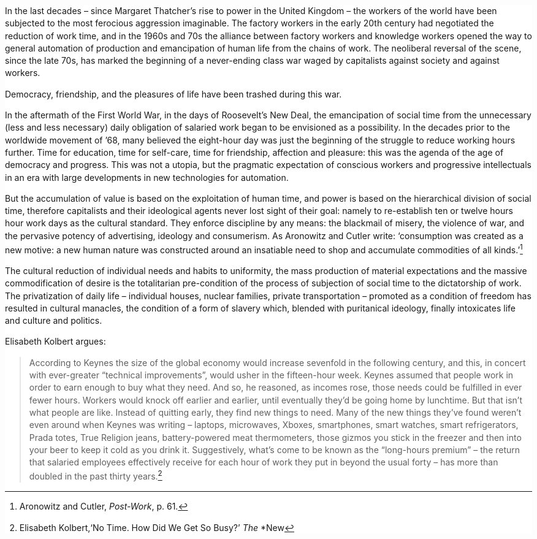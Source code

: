 In the last decades – since Margaret Thatcher’s rise to power in the United Kingdom – the workers of the
world have been subjected to the most ferocious aggression imaginable. The
factory workers in the early 20th century had
negotiated the reduction of work time, and in the 1960s and 70s the alliance between factory workers and knowledge workers opened the way to general automation of production and
emancipation of human life from the chains of work. The neoliberal
reversal of the scene, since the late 70s, has marked the beginning of a
never-ending class war waged by capitalists against society and against
workers. 

Democracy, friendship, and the pleasures of life have been trashed during this
war. 

In the aftermath of the First World War, in the days of Roosevelt’s New
Deal, the emancipation of social time from the unnecessary (less and
less necessary) daily obligation of salaried work began to be
envisioned as a possibility. In the decades prior to the worldwide
movement of ’68, many believed the eight-hour day was just the beginning
of the struggle to reduce working hours further. Time for education,
time for self-care, time for friendship, affection and pleasure: this
was the agenda of the age of democracy and progress. This was not a
utopia, but the pragmatic expectation of conscious workers and
progressive intellectuals in an era with large developments in new
technologies for automation. 

But the accumulation of value is based on the exploitation of human
time, and power is based on the hierarchical division of social time, therefore
capitalists and their ideological agents never lost sight of their goal:
namely to re-establish ten or twelve hours hour work days as the cultural standard. They enforce
discipline by any means: the blackmail of misery, the violence of war,
and the pervasive potency of advertising, ideology and consumerism. As
Aronowitz and Cutler write: ‘consumption was created as a new motive: a
new human nature was constructed around an insatiable need to shop and
accumulate commodities of all kinds.’[^1_2-Berardi_5]

The cultural reduction of individual needs and habits to uniformity, the
mass production of material expectations and the massive commodification
of desire is the totalitarian pre-condition of the process of subjection
of social time to the dictatorship of work. The privatization of daily
life – individual houses, nuclear families, private transportation
– promoted as a condition of freedom has resulted in cultural manacles,
the condition of a form of slavery which, blended with puritanical
ideology, finally intoxicates life and culture and politics.

Elisabeth Kolbert argues:

>According to Keynes the size of the global economy would increase
sevenfold in the following century, and this, in concert with
ever-greater “technical improvements”, would usher in the fifteen-hour
week. Keynes assumed that people work in order to earn enough to buy
what they need. And so, he reasoned, as incomes rose, those needs could
be fulfilled in ever fewer hours. Workers would knock off earlier and
earlier, until eventually they’d be going home by lunchtime. But that
isn’t what people are like. Instead of quitting early, they find new
things to need. Many of the new things they’ve found weren’t even around
when Keynes was writing – laptops, microwaves, Xboxes, smartphones,
smart watches, smart refrigerators, Prada totes, True Religion jeans,
battery-powered meat thermometers, those gizmos you stick in the freezer
and then into your beer to keep it cold as you drink it. Suggestively,
what’s come to be known as the “long-hours premium” – the return that
salaried employees effectively receive for each hour of work they put in
beyond the usual forty – has more than doubled in the past thirty
years.[^1_2-Berardi_6]


[^0_3-IntrofinalMC_1]: Geert Lovink and Nathaniel Tkacz, *Data Browser*, New York: Autonomedia, 2013, pp.
[^0_3-IntrofinalMC_2]: Kate Harrison, ‘Crowdfunding Potato Salad: Funny or Insulting?’,
[^0_3-IntrofinalMC_3]: Scott Patterson, *Dark Pools, The Rise of A.I. Trading Machines
[^0_3-IntrofinalMC_4]: Michael Lewis, *Flash Boys: A Wall Street Revolt*, New York: W.W. Norton &
[^0_3-IntrofinalMC_5]: Scott Patterson, *The Quants*, p. 318.
[^0_3-IntrofinalMC_6]: Philip Mirowski, *Never Let a Serious Crisis Go to Waste*, London: Verso
[^0_3-IntrofinalMC_7]: Costas Lapavitsas, *Profiling Without Producing, How Finance
[^0_3-IntrofinalMC_8]: See, [http://www.zerohedge.com/](http://www.zerohedge.com/) and
[^1_1-Hart_Keith_1]: W. Arthur Lewis, *The Evolution of the International Economic
[^1_1-Hart_Keith_2]: Eric Hobsbawm, *The Age of Extremes: The Short Twentieth Century
[^1_1-Hart_Keith_3]: Chris Hann and Keith Hart, *Economic Anthropology: History,
[^1_1-Hart_Keith_4]: Keith Hart, *The Memory Bank: Money in an Unequal World*, London:
[^1_1-Hart_Keith_5]: Keith Hart, ‘Money in the Making of World Society’, in Chris Hann
[^1_1-Hart_Keith_6]: Karl Polanyi, ‘Money Objects and Money Uses’, in *The Livelihood
[^1_1-Hart_Keith_7]: Nicholas Shaxson, *Treasure Islands: Tax Havens and the Men Who
[^1_1-Hart_Keith_8]: Georg Simmel, *The Philosophy of Money*. London: Routledge, 1978
[^1_1-Hart_Keith_9]: Paul H. Dembinski and Christophe Perritaz, ‘Towards the Break-up
[^1_1-Hart_Keith_10]: Marcel Mauss, *Écrits politiques,* M. Fournier (ed.) Paris:
[^1_1-Hart_Keith_11]: Keith Hart and Horacio Ortiz, ‘The Anthropology of Money and
[^1_1-Hart_Keith_12]: Geoffrey Pleyers, *Alter-Globalization: Becoming Actors in A
[^1_1-Hart_Keith_13]: See Keith Hart, Jean-Louis Laville, and Antonio Cattani (eds)
[^1_1-Hart_Keith_14]: Karl Polanyi, *The Great Transformation: The Political and
[^1_1-Hart_Keith_15]: Keith Hart, ‘Heads or Tails? Two Sides of the Coin’, *Man* 3.21
[^1_1-Hart_Keith_16]: Emile Durkheim, *The Elementary Forms of the Religious Life,*
[^1_1-Hart_Keith_17]: Keith Hart, ‘Money is Always Personal and Impersonal’,
[^1_1-Hart_Keith_18]: Jonathan Parry and Maurice Bloch (eds) *Money and the Morality of
[^1_1-Hart_Keith_19]: Polanyi, *The Great Transformation*.
[^1_1-Hart_Keith_20]: Jerome Blanc, ‘Community and Complementary Currencies’, in Keith
[^1_1-Hart_Keith_21]: Philip Mirowski, *Never Let a Serious Crisis Go to Waste*, New
[^1_1-Hart_Keith_22]: Keith Hart, *The Memory Bank*.
[^1_2-Berardi_1]: Jean Baudrillard, ‘Global Debt and Parallel Universe’, trans.
[^1_2-Berardi_2]: Stanley Aronowitz and Jonathan Cutler, *Post-Work*, New York:
[^1_2-Berardi_3]: Frank Bruni, ‘Lost in America’, *The International New York
[^1_2-Berardi_4]: Aronowitz and Cutler, *Post-Work*, p. 68.
[^1_2-Berardi_5]: Aronowitz and Cutler, *Post-Work*, p. 61.
[^1_2-Berardi_6]: Elisabeth Kolbert,‘No Time. How Did We Get So Busy?’ *The* *New
[^1_2-Berardi_7]: Kolbert, ‘No Time’, p. 54.
[^1_2-Berardi_8]: Ludwig Wittgenstein, *Tractatus Logico-Philosophicus*, Mineola:
[^1_2-Berardi_9]: Noam Chomsky, *Syntactic Structures,* Mouton, 1957; *Aspects of
[^1_2-Berardi_10]: Marshall McLuhan, *Understanding Media: The Extensions of Man*,
[^1_2-Berardi_11]: McLuhan, *Understanding Media*, p. 41.
[^1_2-Berardi_12]: McLuhan, *Understanding Media*, p. 41.
[^1_2-Berardi_13]: Griziotti Vercellone, *‘*Biorank vs Commoncoin: Algorithms and
[^1_2-Berardi_14]: Vercellone, ‘Biorank vs Commoncoin: Algorithms and